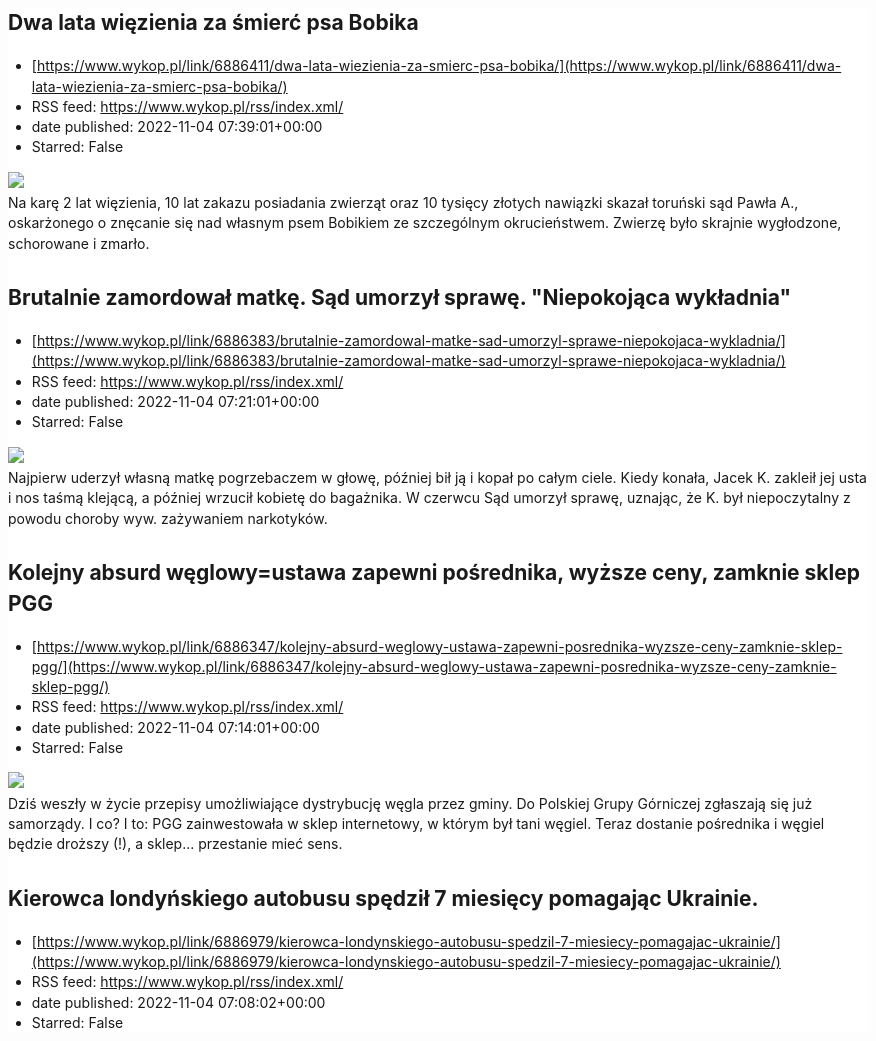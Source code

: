 ## Dwa lata więzienia za śmierć psa Bobika
 - [https://www.wykop.pl/link/6886411/dwa-lata-wiezienia-za-smierc-psa-bobika/](https://www.wykop.pl/link/6886411/dwa-lata-wiezienia-za-smierc-psa-bobika/)
 - RSS feed: https://www.wykop.pl/rss/index.xml/
 - date published: 2022-11-04 07:39:01+00:00
 - Starred: False

<img src="https://www.wykop.pl/cdn/c3397993/link_1667482599pGRO9w12T3KZjn9bi6r331,w104h74.jpg" /><br />
		 Na karę 2 lat więzienia, 10 lat zakazu posiadania zwierząt oraz 10 tysięcy złotych nawiązki skazał toruński sąd Pawła A., oskarżonego o znęcanie się nad własnym psem Bobikiem ze szczególnym okrucieństwem. Zwierzę było skrajnie wygłodzone, schorowane i zmarło.

## Brutalnie zamordował matkę. Sąd umorzył sprawę. "Niepokojąca wykładnia"
 - [https://www.wykop.pl/link/6886383/brutalnie-zamordowal-matke-sad-umorzyl-sprawe-niepokojaca-wykladnia/](https://www.wykop.pl/link/6886383/brutalnie-zamordowal-matke-sad-umorzyl-sprawe-niepokojaca-wykladnia/)
 - RSS feed: https://www.wykop.pl/rss/index.xml/
 - date published: 2022-11-04 07:21:01+00:00
 - Starred: False

<img src="https://www.wykop.pl/cdn/c3397993/link_1667481376yo46ZluO8Gfl5b6w5u6DDQ,w104h74.jpg" /><br />
		 Najpierw uderzył własną matkę pogrzebaczem w głowę, później bił ją i kopał po całym ciele. Kiedy konała, Jacek K. zakleił jej usta i nos taśmą klejącą, a później wrzucił kobietę do bagażnika. W czerwcu Sąd umorzył sprawę, uznając, że K. był niepoczytalny z powodu choroby wyw. zażywaniem narkotyków.

## Kolejny absurd węglowy=ustawa zapewni pośrednika, wyższe ceny, zamknie sklep PGG
 - [https://www.wykop.pl/link/6886347/kolejny-absurd-weglowy-ustawa-zapewni-posrednika-wyzsze-ceny-zamknie-sklep-pgg/](https://www.wykop.pl/link/6886347/kolejny-absurd-weglowy-ustawa-zapewni-posrednika-wyzsze-ceny-zamknie-sklep-pgg/)
 - RSS feed: https://www.wykop.pl/rss/index.xml/
 - date published: 2022-11-04 07:14:01+00:00
 - Starred: False

<img src="https://www.wykop.pl/cdn/c3397993/link_1667478387MplBwO6edDmgYKI3jv007D,w104h74.jpg" /><br />
		 Dziś weszły w życie przepisy umożliwiające dystrybucję węgla przez gminy. Do Polskiej Grupy Górniczej zgłaszają się już samorządy. I co? I to: PGG zainwestowała w sklep internetowy, w którym był tani węgiel. Teraz dostanie pośrednika i węgiel będzie droższy (!), a sklep... przestanie mieć sens.

## Kierowca londyńskiego autobusu spędził 7 miesięcy pomagając Ukrainie.
 - [https://www.wykop.pl/link/6886979/kierowca-londynskiego-autobusu-spedzil-7-miesiecy-pomagajac-ukrainie/](https://www.wykop.pl/link/6886979/kierowca-londynskiego-autobusu-spedzil-7-miesiecy-pomagajac-ukrainie/)
 - RSS feed: https://www.wykop.pl/rss/index.xml/
 - date published: 2022-11-04 07:08:02+00:00
 - Starred: False
